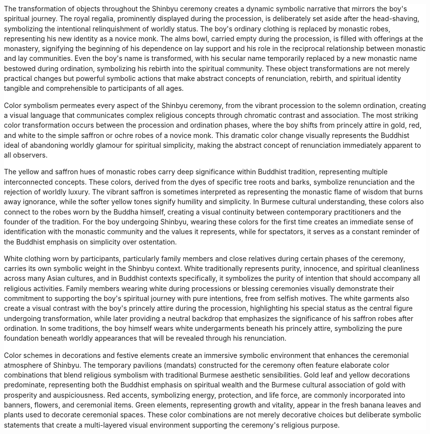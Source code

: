 The transformation of objects throughout the Shinbyu ceremony creates a dynamic symbolic narrative that mirrors the boy's spiritual journey. The royal regalia, prominently displayed during the procession, is deliberately set aside after the head-shaving, symbolizing the intentional relinquishment of worldly status. The boy's ordinary clothing is replaced by monastic robes, representing his new identity as a novice monk. The alms bowl, carried empty during the procession, is filled with offerings at the monastery, signifying the beginning of his dependence on lay support and his role in the reciprocal relationship between monastic and lay communities. Even the boy's name is transformed, with his secular name temporarily replaced by a new monastic name bestowed during ordination, symbolizing his rebirth into the spiritual community. These object transformations are not merely practical changes but powerful symbolic actions that make abstract concepts of renunciation, rebirth, and spiritual identity tangible and comprehensible to participants of all ages.

Color symbolism permeates every aspect of the Shinbyu ceremony, from the vibrant procession to the solemn ordination, creating a visual language that communicates complex religious concepts through chromatic contrast and association. The most striking color transformation occurs between the procession and ordination phases, where the boy shifts from princely attire in gold, red, and white to the simple saffron or ochre robes of a novice monk. This dramatic color change visually represents the Buddhist ideal of abandoning worldly glamour for spiritual simplicity, making the abstract concept of renunciation immediately apparent to all observers.

The yellow and saffron hues of monastic robes carry deep significance within Buddhist tradition, representing multiple interconnected concepts. These colors, derived from the dyes of specific tree roots and barks, symbolize renunciation and the rejection of worldly luxury. The vibrant saffron is sometimes interpreted as representing the monastic flame of wisdom that burns away ignorance, while the softer yellow tones signify humility and simplicity. In Burmese cultural understanding, these colors also connect to the robes worn by the Buddha himself, creating a visual continuity between contemporary practitioners and the founder of the tradition. For the boy undergoing Shinbyu, wearing these colors for the first time creates an immediate sense of identification with the monastic community and the values it represents, while for spectators, it serves as a constant reminder of the Buddhist emphasis on simplicity over ostentation.

White clothing worn by participants, particularly family members and close relatives during certain phases of the ceremony, carries its own symbolic weight in the Shinbyu context. White traditionally represents purity, innocence, and spiritual cleanliness across many Asian cultures, and in Buddhist contexts specifically, it symbolizes the purity of intention that should accompany all religious activities. Family members wearing white during processions or blessing ceremonies visually demonstrate their commitment to supporting the boy's spiritual journey with pure intentions, free from selfish motives. The white garments also create a visual contrast with the boy's princely attire during the procession, highlighting his special status as the central figure undergoing transformation, while later providing a neutral backdrop that emphasizes the significance of his saffron robes after ordination. In some traditions, the boy himself wears white undergarments beneath his princely attire, symbolizing the pure foundation beneath worldly appearances that will be revealed through his renunciation.

Color schemes in decorations and festive elements create an immersive symbolic environment that enhances the ceremonial atmosphere of Shinbyu. The temporary pavilions (mandats) constructed for the ceremony often feature elaborate color combinations that blend religious symbolism with traditional Burmese aesthetic sensibilities. Gold leaf and yellow decorations predominate, representing both the Buddhist emphasis on spiritual wealth and the Burmese cultural association of gold with prosperity and auspiciousness. Red accents, symbolizing energy, protection, and life force, are commonly incorporated into banners, flowers, and ceremonial items. Green elements, representing growth and vitality, appear in the fresh banana leaves and plants used to decorate ceremonial spaces. These color combinations are not merely decorative choices but deliberate symbolic statements that create a multi-layered visual environment supporting the ceremony's religious purpose.
